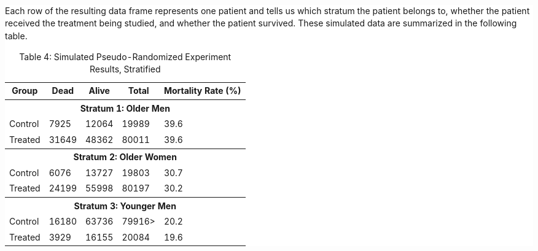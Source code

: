 Each row of the resulting data frame represents one patient and tells us which stratum the patient belongs to, whether the patient received the treatment being studied, and whether the patient survived. These simulated data are summarized in the following table.

<table>
<caption>Table 4: Simulated Pseudo-Randomized Experiment Results, Stratified</caption>
  <tr>
    <th>Group</th>
    <th>Dead</th>
    <th>Alive</th>
    <th>Total</th>
    <th>Mortality Rate (%)</th>
  </tr>
  <tr>
    <th colspan=5>Stratum 1: Older Men</th>
  </tr>
  <tr>
    <td>Control</td>
    <td>7925</td>
    <td>12064</td>
    <td>19989</td>
    <td>39.6</td>
  </tr>
  <tr>
    <td>Treated</td>
    <td>31649</td>
    <td>48362</td>
    <td>80011</td>
    <td>39.6</td>
  </tr>
  <tr>
    <th colspan=5>Stratum 2: Older Women</th>
  </tr>
  <tr>
    <td>Control</td>
    <td>6076</td>
    <td>13727</td>
    <td>19803</td>
    <td>30.7</td>
  </tr>
  <tr>
    <td>Treated</td>
    <td>24199</td>
    <td>55998</td>
    <td>80197</td>
    <td>30.2</td>
  </tr>
  <tr>
      <th colspan=5>Stratum 3: Younger Men</th>
  </tr>
  <tr>
    <td>Control</td>
    <td>16180</td>
    <td>63736</td>
    <td>79916></td>
    <td>20.2</td>
  </tr>
  <tr>
    <td>Treated</td>
    <td>3929</td>
    <td>16155</td>
    <td>20084</td>
    <td>19.6</td>
  </tr>